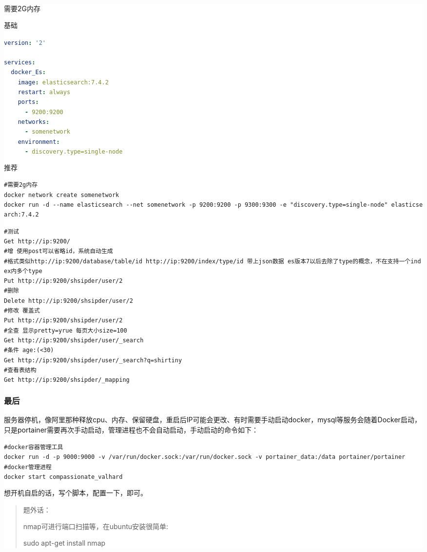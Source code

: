 需要2G内存

基础

```yaml
version: '2'

services:
  docker_Es:
    image: elasticsearch:7.4.2
    restart: always
    ports:
      - 9200:9200
    networks:
      - somenetwork
    environment:
      - discovery.type=single-node
```

推荐

```shell
#需要2g内存
docker network create somenetwork
docker run -d --name elasticsearch --net somenetwork -p 9200:9200 -p 9300:9300 -e "discovery.type=single-node" elasticsearch:7.4.2
```

```shell
#测试
Get http://ip:9200/
#增 使用post可以省略id，系统自动生成
#格式类似http://ip:9200/database/table/id http://ip:9200/index/type/id 带上json数据 es版本7以后去除了type的概念，不在支持一个index内多个type
Put http://ip:9200/shsipder/user/2
#删除
Delete http://ip:9200/shsipder/user/2
#修改 覆盖式
Put http://ip:9200/shsipder/user/2
#全查 显示pretty=yrue 每页大小size=100
Get http://ip:9200/shsipder/user/_search
#条件 age:(<30)
Get http://ip:9200/shsipder/user/_search?q=shirtiny
#查看表结构
Get http://ip:9200/shsipder/_mapping
```

### 最后

服务器停机，像阿里那种释放cpu、内存、保留硬盘，重启后IP可能会更改、有时需要手动启动docker，mysql等服务会随着Docker启动，只是portainer需要再次手动启动，管理进程也不会自动启动，手动启动的命令如下：

```shell
#docker容器管理工具
docker run -d -p 9000:9000 -v /var/run/docker.sock:/var/run/docker.sock -v portainer_data:/data portainer/portainer
#docker管理进程
docker start compassionate_valhard
```

想开机自启的话，写个脚本，配置一下，即可。

> 题外话：
>
> nmap可进行端口扫描等，在ubuntu安装很简单:
>
> sudo apt-get install nmap
